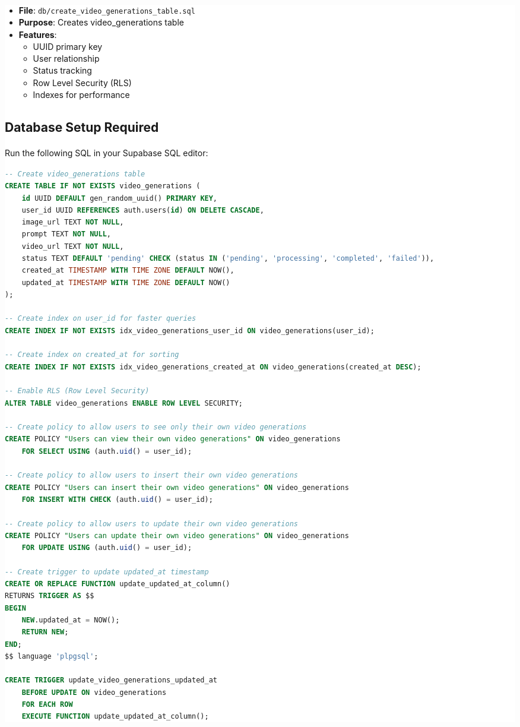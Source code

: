 - **File**: `db/create_video_generations_table.sql`
- **Purpose**: Creates video_generations table
- **Features**:
  - UUID primary key
  - User relationship
  - Status tracking
  - Row Level Security (RLS)
  - Indexes for performance

## Database Setup Required

Run the following SQL in your Supabase SQL editor:

```sql
-- Create video_generations table
CREATE TABLE IF NOT EXISTS video_generations (
    id UUID DEFAULT gen_random_uuid() PRIMARY KEY,
    user_id UUID REFERENCES auth.users(id) ON DELETE CASCADE,
    image_url TEXT NOT NULL,
    prompt TEXT NOT NULL,
    video_url TEXT NOT NULL,
    status TEXT DEFAULT 'pending' CHECK (status IN ('pending', 'processing', 'completed', 'failed')),
    created_at TIMESTAMP WITH TIME ZONE DEFAULT NOW(),
    updated_at TIMESTAMP WITH TIME ZONE DEFAULT NOW()
);

-- Create index on user_id for faster queries
CREATE INDEX IF NOT EXISTS idx_video_generations_user_id ON video_generations(user_id);

-- Create index on created_at for sorting
CREATE INDEX IF NOT EXISTS idx_video_generations_created_at ON video_generations(created_at DESC);

-- Enable RLS (Row Level Security)
ALTER TABLE video_generations ENABLE ROW LEVEL SECURITY;

-- Create policy to allow users to see only their own video generations
CREATE POLICY "Users can view their own video generations" ON video_generations
    FOR SELECT USING (auth.uid() = user_id);

-- Create policy to allow users to insert their own video generations
CREATE POLICY "Users can insert their own video generations" ON video_generations
    FOR INSERT WITH CHECK (auth.uid() = user_id);

-- Create policy to allow users to update their own video generations
CREATE POLICY "Users can update their own video generations" ON video_generations
    FOR UPDATE USING (auth.uid() = user_id);

-- Create trigger to update updated_at timestamp
CREATE OR REPLACE FUNCTION update_updated_at_column()
RETURNS TRIGGER AS $$
BEGIN
    NEW.updated_at = NOW();
    RETURN NEW;
END;
$$ language 'plpgsql';

CREATE TRIGGER update_video_generations_updated_at
    BEFORE UPDATE ON video_generations
    FOR EACH ROW
    EXECUTE FUNCTION update_updated_at_column();
```
